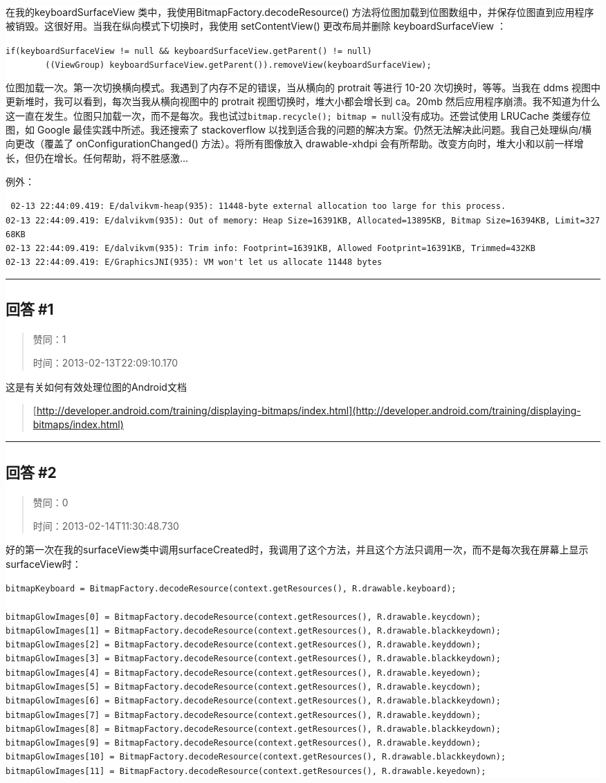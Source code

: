 在我的keyboardSurfaceView 类中，我使用BitmapFactory.decodeResource() 方法将位图加载到位图数组中，并保存位图直到应用程序被销毁。这很好用。当我在纵向模式下切换时，我使用 setContentView() 更改布局并删除 keyboardSurfaceView ：

```
if(keyboardSurfaceView != null && keyboardSurfaceView.getParent() != null)
        ((ViewGroup) keyboardSurfaceView.getParent()).removeView(keyboardSurfaceView); 
```

位图加载一次。第一次切换横向模式。我遇到了内存不足的错误，当从横向的 protrait 等进行 10-20 次切换时，等等。当我在 ddms 视图中更新堆时，我可以看到，每次当我从横向视图中的 protrait 视图切换时，堆大小都会增长到 ca。20mb 然后应用程序崩溃。我不知道为什么这一直在发生。位图只加载一次，而不是每次。我也试过`bitmap.recycle(); bitmap = null`没有成功。还尝试使用 LRUCache 类缓存位图，如 Google 最佳实践中所述。我还搜索了 stackoverflow 以找到适合我的问题的解决方案。仍然无法解决此问题。我自己处理纵向/横向更改（覆盖了 onConfigurationChanged() 方法）。将所有图像放入 drawable-xhdpi 会有所帮助。改变方向时，堆大小和以前一样增长，但仍在增长。任何帮助，将不胜感激...

例外：

```
 02-13 22:44:09.419: E/dalvikvm-heap(935): 11448-byte external allocation too large for this process.
02-13 22:44:09.419: E/dalvikvm(935): Out of memory: Heap Size=16391KB, Allocated=13895KB, Bitmap Size=16394KB, Limit=32768KB
02-13 22:44:09.419: E/dalvikvm(935): Trim info: Footprint=16391KB, Allowed Footprint=16391KB, Trimmed=432KB
02-13 22:44:09.419: E/GraphicsJNI(935): VM won't let us allocate 11448 bytes 
```

* * *

## 回答 #1

> 赞同：1
> 
> 时间：2013-02-13T22:09:10.170

这是有关如何有效处理位图的Android文档

> [http://developer.android.com/training/displaying-bitmaps/index.html](http://developer.android.com/training/displaying-bitmaps/index.html)

* * *

## 回答 #2

> 赞同：0
> 
> 时间：2013-02-14T11:30:48.730

好的第一次在我的surfaceView类中调用surfaceCreated时，我调用了这个方法，并且这个方法只调用一次，而不是每次我在屏幕上显示surfaceView时：

```
bitmapKeyboard = BitmapFactory.decodeResource(context.getResources(), R.drawable.keyboard); 

bitmapGlowImages[0] = BitmapFactory.decodeResource(context.getResources(), R.drawable.keycdown); 
bitmapGlowImages[1] = BitmapFactory.decodeResource(context.getResources(), R.drawable.blackkeydown);
bitmapGlowImages[2] = BitmapFactory.decodeResource(context.getResources(), R.drawable.keyddown);
bitmapGlowImages[3] = BitmapFactory.decodeResource(context.getResources(), R.drawable.blackkeydown);
bitmapGlowImages[4] = BitmapFactory.decodeResource(context.getResources(), R.drawable.keyedown);
bitmapGlowImages[5] = BitmapFactory.decodeResource(context.getResources(), R.drawable.keycdown); 
bitmapGlowImages[6] = BitmapFactory.decodeResource(context.getResources(), R.drawable.blackkeydown);
bitmapGlowImages[7] = BitmapFactory.decodeResource(context.getResources(), R.drawable.keyddown);
bitmapGlowImages[8] = BitmapFactory.decodeResource(context.getResources(), R.drawable.blackkeydown);
bitmapGlowImages[9] = BitmapFactory.decodeResource(context.getResources(), R.drawable.keyddown);
bitmapGlowImages[10] = BitmapFactory.decodeResource(context.getResources(), R.drawable.blackkeydown);
bitmapGlowImages[11] = BitmapFactory.decodeResource(context.getResources(), R.drawable.keyedown); 
```